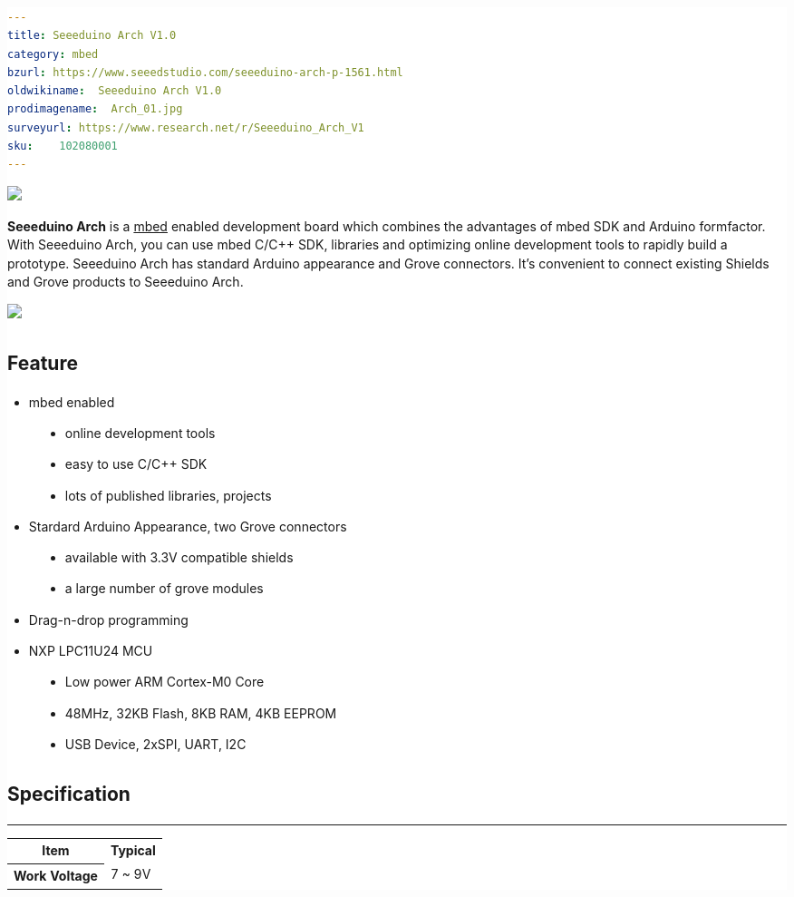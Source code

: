 ```yaml
---
title: Seeeduino Arch V1.0
category: mbed
bzurl: https://www.seeedstudio.com/seeeduino-arch-p-1561.html
oldwikiname:  Seeeduino Arch V1.0
prodimagename:  Arch_01.jpg
surveyurl: https://www.research.net/r/Seeeduino_Arch_V1
sku:    102080001
---
```

![](https://github.com/SeeedDocument/Seeeduino_Arch_V1.0/raw/master/img/Arch_01.jpg)

**Seeeduino Arch** is a [mbed](http://mbed.org/handbook/mbed-SDK) enabled development board which combines the advantages of mbed SDK and Arduino formfactor. With Seeeduino Arch, you can use mbed C/C++ SDK, libraries and optimizing online development tools to rapidly build a prototype.
Seeeduino Arch has standard Arduino appearance and Grove connectors. It’s convenient to connect existing Shields and Grove products to Seeeduino Arch.

[![](https://github.com/SeeedDocument/Seeed-WiKi/raw/master/docs/images/300px-Get_One_Now_Banner-ragular.png)](https://www.seeedstudio.com/seeeduino-arch-p-1561.html)

##  Feature

*   mbed enabled
<dl><dd>

*   online development tools

*   easy to use C/C++ SDK

*   lots of published libraries, projects
</dd></dl>

*   Stardard Arduino Appearance, two Grove connectors
<dl><dd>

*   available with 3.3V compatible shields

*   a large number of grove modules
</dd></dl>

*   Drag-n-drop programming

*   NXP LPC11U24 MCU
<dl><dd>

*   Low power ARM Cortex-M0 Core

*   48MHz, 32KB Flash, 8KB RAM, 4KB EEPROM

*   USB Device, 2xSPI, UART, I2C
</dd></dl>

##  Specification
---
<table  cellspacing="0" width="80%">
<tr>
<th scope="col"> Item
</th>
<th scope="col"> Typical
</th></tr>
<tr>
<th scope="row"> Work Voltage
</th>
<td> 7 ~ 9V
</td></tr>
<tr>